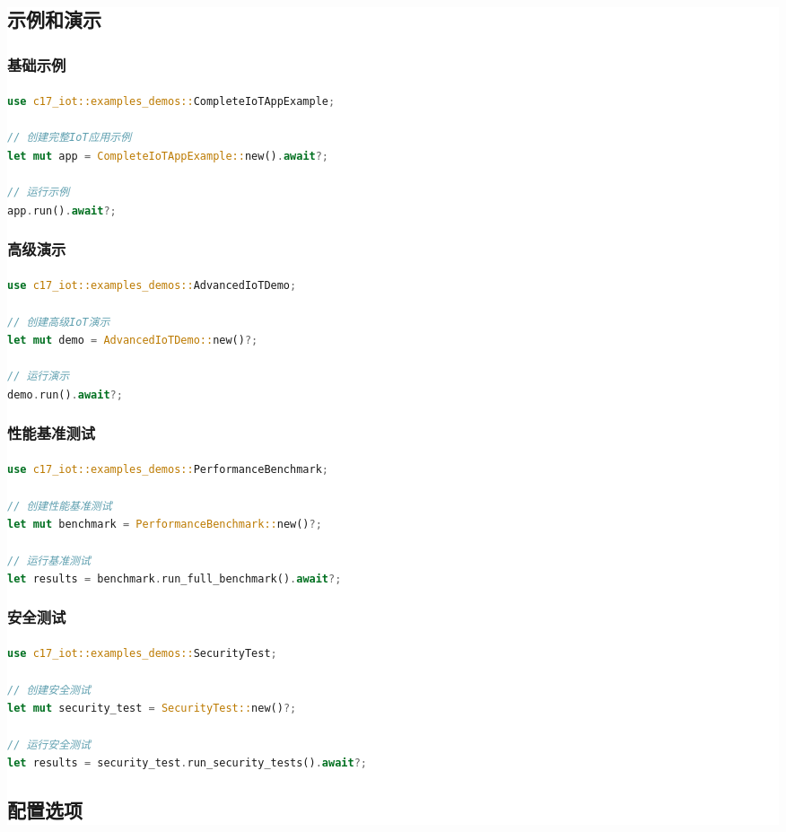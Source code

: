 ## 示例和演示

### 基础示例

```rust
use c17_iot::examples_demos::CompleteIoTAppExample;

// 创建完整IoT应用示例
let mut app = CompleteIoTAppExample::new().await?;

// 运行示例
app.run().await?;
```

### 高级演示

```rust
use c17_iot::examples_demos::AdvancedIoTDemo;

// 创建高级IoT演示
let mut demo = AdvancedIoTDemo::new()?;

// 运行演示
demo.run().await?;
```

### 性能基准测试

```rust
use c17_iot::examples_demos::PerformanceBenchmark;

// 创建性能基准测试
let mut benchmark = PerformanceBenchmark::new()?;

// 运行基准测试
let results = benchmark.run_full_benchmark().await?;
```

### 安全测试

```rust
use c17_iot::examples_demos::SecurityTest;

// 创建安全测试
let mut security_test = SecurityTest::new()?;

// 运行安全测试
let results = security_test.run_security_tests().await?;
```

## 配置选项
